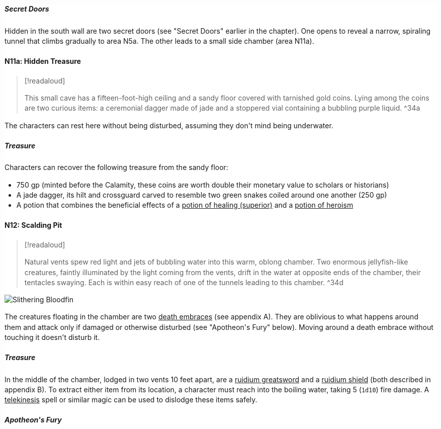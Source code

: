##### Secret Doors

Hidden in the south wall are two secret doors (see "Secret Doors" earlier in the chapter). One opens to reveal a narrow, spiraling tunnel that climbs gradually to area N5a. The other leads to a small side chamber (area N11a).

#### N11a: Hidden Treasure

> [!readaloud] 
> 
> This small cave has a fifteen-foot-high ceiling and a sandy floor covered with tarnished gold coins. Lying among the coins are two curious items: a ceremonial dagger made of jade and a stoppered vial containing a bubbling purple liquid.
^34a

The characters can rest here without being disturbed, assuming they don't mind being underwater.

##### Treasure

Characters can recover the following treasure from the sandy floor:

- 750 gp (minted before the Calamity, these coins are worth double their monetary value to scholars or historians)  
- A jade dagger, its hilt and crossguard carved to resemble two green snakes coiled around one another (250 gp)  
- A potion that combines the beneficial effects of a [potion of healing (superior)](/3-Mechanics/CLI/items/potion-of-superior-healing.md) and a [potion of heroism](/3-Mechanics/CLI/items/potion-of-heroism.md)  

#### N12: Scalding Pit

> [!readaloud] 
> 
> Natural vents spew red light and jets of bubbling water into this warm, oblong chamber. Two enormous jellyfish-like creatures, faintly illuminated by the light coming from the vents, drift in the water at opposite ends of the chamber, their tentacles swaying. Each is within easy reach of one of the tunnels leading to this chamber.
^34d

![Slithering Bloodfin](/3-Mechanics/CLI/adventures/critical-role-call-of-the-netherdeep/img/077-06-006-slithering-bloodfin.webp#center)

The creatures floating in the chamber are two [death embraces](/3-Mechanics/CLI/bestiary/aberration/death-embrace-crcotn.md) (see appendix A). They are oblivious to what happens around them and attack only if damaged or otherwise disturbed (see "Apotheon's Fury" below). Moving around a death embrace without touching it doesn't disturb it.

##### Treasure

In the middle of the chamber, lodged in two vents 10 feet apart, are a [ruidium greatsword](/3-Mechanics/CLI/items/ruidium-weapon-crcotn.md) and a [ruidium shield](/3-Mechanics/CLI/items/ruidium-shield-crcotn.md) (both described in appendix B). To extract either item from its location, a character must reach into the boiling water, taking 5 (`1d10`) fire damage. A [telekinesis](/3-Mechanics/CLI/spells/telekinesis.md) spell or similar magic can be used to dislodge these items safely.

##### Apotheon's Fury
